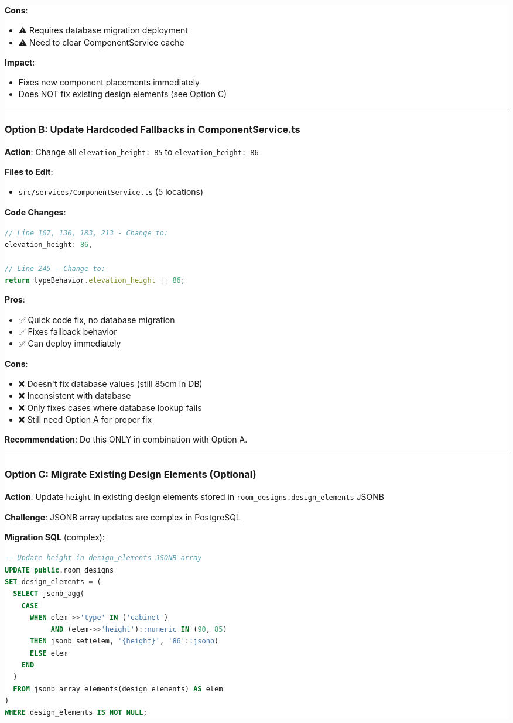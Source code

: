 **Cons**:
- ⚠️ Requires database migration deployment
- ⚠️ Need to clear ComponentService cache

**Impact**:
- Fixes new component placements immediately
- Does NOT fix existing design elements (see Option C)

---

### Option B: Update Hardcoded Fallbacks in ComponentService.ts

**Action**: Change all `elevation_height: 85` to `elevation_height: 86`

**Files to Edit**:
- `src/services/ComponentService.ts` (5 locations)

**Code Changes**:
```typescript
// Line 107, 130, 183, 213 - Change to:
elevation_height: 86,

// Line 245 - Change to:
return typeBehavior.elevation_height || 86;
```

**Pros**:
- ✅ Quick code fix, no database migration
- ✅ Fixes fallback behavior
- ✅ Can deploy immediately

**Cons**:
- ❌ Doesn't fix database values (still 85cm in DB)
- ❌ Inconsistent with database
- ❌ Only fixes cases where database lookup fails
- ❌ Still need Option A for proper fix

**Recommendation**: Do this ONLY in combination with Option A.

---

### Option C: Migrate Existing Design Elements (Optional)

**Action**: Update `height` in existing design elements stored in `room_designs.design_elements` JSONB

**Challenge**: JSONB array updates are complex in PostgreSQL

**Migration SQL** (complex):
```sql
-- Update height in design_elements JSONB array
UPDATE public.room_designs
SET design_elements = (
  SELECT jsonb_agg(
    CASE
      WHEN elem->>'type' IN ('cabinet')
           AND (elem->>'height')::numeric IN (90, 85)
      THEN jsonb_set(elem, '{height}', '86'::jsonb)
      ELSE elem
    END
  )
  FROM jsonb_array_elements(design_elements) AS elem
)
WHERE design_elements IS NOT NULL;
```
